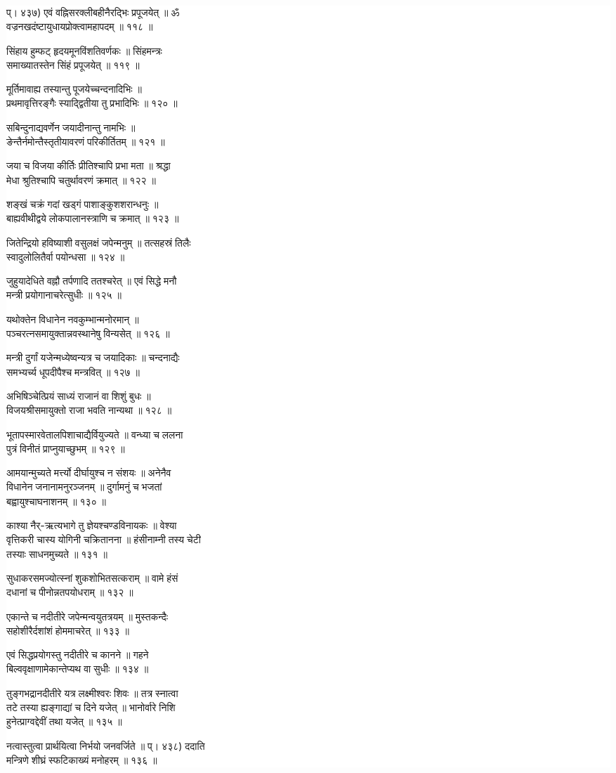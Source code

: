 प्। ४३७) एवं वह्निसरक्लीबहीनैरद्भिः प्रपूजयेत् ॥ ॐ   
वज्रनखदंष्टायुधायप्रोक्त्वामहापदम् ॥ ११८ ॥   
  
सिंहाय हुम्फट् हृदयमूनविंशतिवर्णकः ॥ सिंहमन्त्रः   
समाख्यातस्तेन सिंहं प्रपूजयेत् ॥ ११९ ॥   
  
मूर्तिमावाह्य तस्यान्तु पूजयेच्चन्दनादिभिः ॥   
प्रथमावृत्तिरङ्गैः स्याद्द्वितीया तु प्रभादिभिः ॥ १२० ॥   
  
सबिन्दुनाद्यवर्णेन जयादीनान्तु नामभिः ॥   
ङेन्तैर्नमोन्तैस्तृतीयावरणं परिकीर्तितम् ॥ १२१ ॥   
  
जया च विजया कीर्तिः प्रीतिश्चापि प्रभा मता ॥ श्रद्धा   
मेधा श्रुतिश्चापि चतुर्थावरणं क्रमात् ॥ १२२ ॥   
  
शङ्खं चक्रं गदां खड्गं पाशाङ्कुशशरान्धनुः ॥   
बाह्यवीथीद्वये लोकपालानस्त्राणि च क्रमात् ॥ १२३ ॥   
  
जितेन्द्रियो हविष्याशी वसुलक्षं जपेन्मनुम् ॥ तत्सहस्रं तिलैः   
स्वादुलोलितैर्वा पयोन्धसा ॥ १२४ ॥   
  
जुहुयादेधिते वह्नौ तर्पणादि ततश्चरेत् ॥ एवं सिद्धे मनौ   
मन्त्री प्रयोगानाचरेत्सुधीः ॥ १२५ ॥   
  
यथोक्तेन विधानेन नवकुम्भान्मनोरमान् ॥   
पञ्चरत्नसमायुक्तान्नवस्थानेषु विन्यसेत् ॥ १२६ ॥   
  
मन्त्री दुर्गां यजेन्मध्येष्वन्यत्र च जयादिकाः ॥ चन्दनाद्यैः   
समभ्यर्च्य धूपदीपैश्च मन्त्रवित् ॥ १२७ ॥   
  
अभिषिञ्चेत्प्रियं साध्यं राजानं वा शिशुं बुधः ॥   
विजयश्रीसमायुक्तो राजा भवति नान्यथा ॥ १२८ ॥   
  
भूतापस्मारवेतालपिशाचाद्यैर्वियुज्यते ॥ वन्ध्या च ललना   
पुत्रं विनीतं प्राप्नुयाच्छुभम् ॥ १२९ ॥   
  
आमयान्मुच्यते मर्त्त्यो दीर्घायुश्च न संशयः ॥ अनेनैव   
विधानेन जनानामनुरञ्जनम् ॥ दुर्गामनुं च भजतां   
बह्वायुश्चाघनाशनम् ॥ १३० ॥   
  
काश्या नैर्-ऋत्यभागे तु ज्ञेयश्चण्डविनायकः ॥ वेश्या   
वृत्तिकरी चास्य योगिनी चक्रितानना ॥ हंसीनाम्नी तस्य चेटी   
तस्याः साधनमुच्यते ॥ १३१ ॥   
  
सुधाकरसमज्योत्स्नां शुकशोभितसत्कराम् ॥ वामे हंसं   
दधानां च पीनोन्नतपयोधराम् ॥ १३२ ॥   
  
एकान्ते च नदीतीरे जपेन्मन्वयुतत्रयम् ॥ मुस्तकन्दैः   
सहोशीरैर्दशांशं होममाचरेत् ॥ १३३ ॥   
  
एवं सिद्धप्रयोगस्तु नदीतीरे च कानने ॥ गहने   
बिल्ववृक्षाणामेकान्तेप्यथ वा सुधीः ॥ १३४ ॥   
  
तुङ्गभद्रानदीतीरे यत्र लक्ष्मीश्वरः शिवः ॥ तत्र स्नात्वा   
तटे तस्या ह्यङ्गाद्यां च दिने यजेत् ॥ भानोर्वारे निशि   
हुनेत्प्राग्वद्देवीं तथा यजेत् ॥ १३५ ॥   
  
नत्वास्तुत्वा प्रार्थयित्वा निर्भयो जनवर्जिते ॥ प्। ४३८) ददाति   
मन्त्रिणे शीघ्रं स्फटिकाख्यं मनोहरम् ॥ १३६ ॥   
  